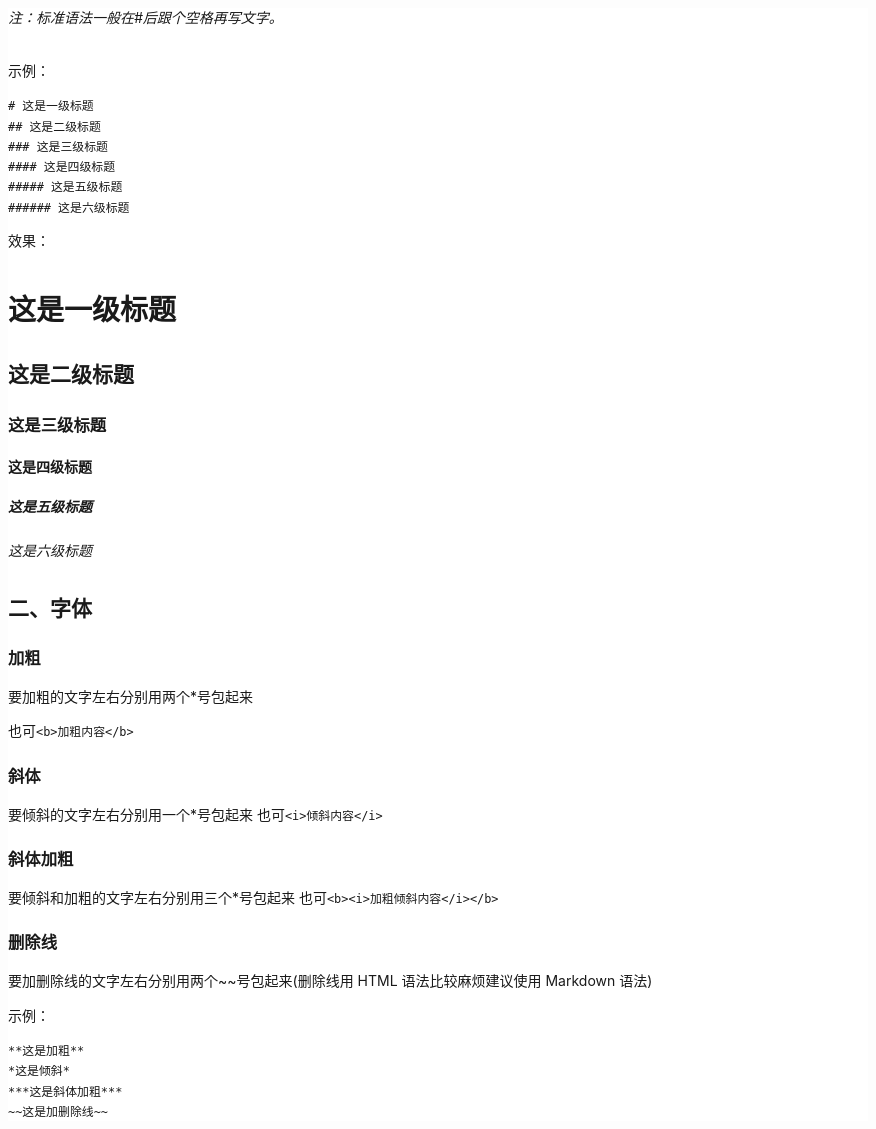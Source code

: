 ###### 注：标准语法一般在#后跟个空格再写文字。

示例：

```
# 这是一级标题
## 这是二级标题
### 这是三级标题
#### 这是四级标题
##### 这是五级标题
###### 这是六级标题
```

效果：

# 这是一级标题

## 这是二级标题

### 这是三级标题

#### 这是四级标题

##### 这是五级标题

###### 这是六级标题

## 二、字体

### 加粗

要加粗的文字左右分别用两个\*号包起来

也可`<b>加粗内容</b>`

### 斜体

要倾斜的文字左右分别用一个\*号包起来
也可`<i>倾斜内容</i>`

### 斜体加粗

要倾斜和加粗的文字左右分别用三个\*号包起来
也可`<b><i>加粗倾斜内容</i></b>`

### 删除线

要加删除线的文字左右分别用两个~~号包起来(删除线用 HTML 语法比较麻烦建议使用 Markdown 语法)

示例：

```
**这是加粗**
*这是倾斜*
***这是斜体加粗***
~~这是加删除线~~
```
